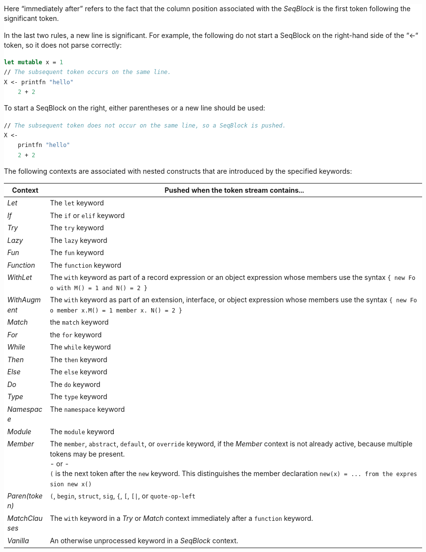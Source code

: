 Here “immediately after” refers to the fact that the column position associated with the _SeqBlock_ is
the first token following the significant token.

In the last two rules, a new line is significant. For example, the following do not start a SeqBlock on
the right-hand side of the “<-“ token, so it does not parse correctly:

```fsharp
let mutable x = 1
// The subsequent token occurs on the same line.
X <- printfn "hello"
    2 + 2
```

To start a SeqBlock on the right, either parentheses or a new line should be used:

```fsharp
// The subsequent token does not occur on the same line, so a SeqBlock is pushed.
X <-
    printfn "hello"
    2 + 2
```

The following contexts are associated with nested constructs that are introduced by the specified
keywords:

| Context | Pushed when the token stream contains... |
| --- | --- |
| _Let_ | The `let` keyword |
| _If_ | The `if` or `elif` keyword |
| _Try_ | The `try` keyword |
| _Lazy_ | The `lazy` keyword |
| _Fun_ | The `fun` keyword |
| _Function_ | The `function` keyword |
| _WithLet_ | The `with` keyword as part of a record expression or an object expression whose members use the syntax `{ new Foo with M() = 1 and N() = 2 }` |
| _WithAugment_ | The `with` keyword as part of an extension, interface, or object expression whose members use the syntax `{ new Foo member x.M() = 1 member x. N() = 2 }` |
| _Match_ | the `match` keyword |
| _For_ | the `for` keyword |
| _While_ | The `while` keyword |
| _Then_ | The `then` keyword |
| _Else_ | The `else` keyword |
| _Do_ | The `do` keyword |
| _Type_ | The `type` keyword |
| _Namespace_ | The `namespace` keyword |
| _Module_ | The `module` keyword |
| _Member_ | The `member`, `abstract`, `default`, or `override` keyword, if the _Member_ context is not already active, because multiple tokens may be present.<br>- or -<br>`(` is the next token after the `new` keyword. This distinguishes the member declaration `new(x) = ... from the expression new x()` |
| _Paren(token)_ | `(`, `begin`, `struct`, `sig`, `{`, `[`, `[\|`, or `quote-op-left` |
| _MatchClauses_ | The `with` keyword in a _Try_ or _Match_ context immediately after a `function` keyword. |
| _Vanilla_ | An otherwise unprocessed keyword in a _SeqBlock_ context. |
